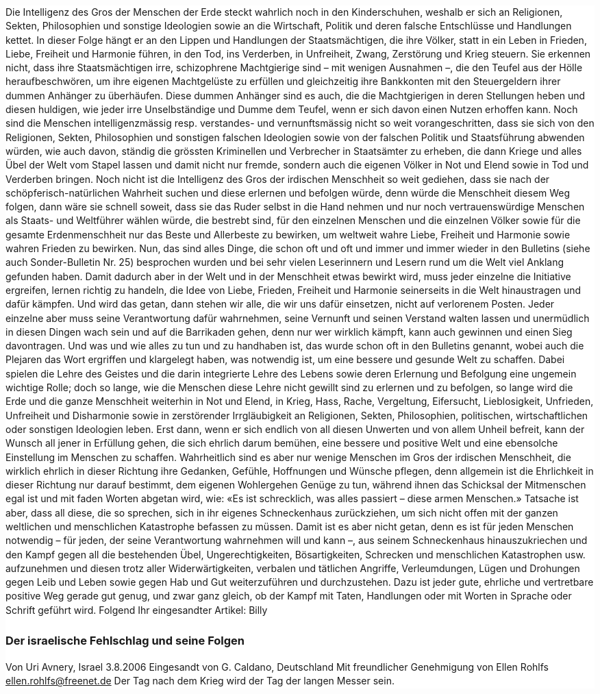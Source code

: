 Die Intelligenz des Gros der Menschen der Erde steckt wahrlich noch in den Kinderschuhen, weshalb er sich an Religionen, Sekten, Philosophien und sonstige Ideologien sowie an die Wirtschaft, Politik und deren falsche Entschlüsse und Handlungen kettet. In dieser Folge hängt er an den Lippen und Handlungen der Staatsmächtigen, die ihre Völker, statt in ein Leben in Frieden, Liebe, Freiheit und Harmonie führen, in den Tod, ins Verderben, in Unfreiheit, Zwang, Zerstörung und Krieg steuern. Sie erkennen nicht, dass ihre Staatsmächtigen irre, schizophrene Machtgierige sind – mit wenigen Ausnahmen –, die den Teufel aus der Hölle heraufbeschwören, um ihre eigenen Machtgelüste zu erfüllen und gleichzeitig ihre Bankkonten mit den Steuergeldern ihrer dummen Anhänger zu überhäufen. Diese dummen Anhänger sind es auch, die die Machtgierigen in deren Stellungen heben und diesen huldigen, wie jeder irre Unselbständige und Dumme dem Teufel, wenn er sich davon einen Nutzen erhoffen kann.
Noch sind die Menschen intelligenzmässig resp. verstandes- und vernunftsmässig nicht so weit vorangeschritten, dass sie sich von den Religionen, Sekten, Philosophien und sonstigen falschen Ideologien sowie von der falschen Politik und Staatsführung abwenden würden, wie auch davon, ständig die grössten Kriminellen und Verbrecher in Staatsämter zu erheben, die dann Kriege und alles Übel der Welt vom Stapel lassen und damit nicht nur fremde, sondern auch die eigenen Völker in Not und Elend sowie in Tod und Verderben bringen. Noch nicht ist die Intelligenz des Gros der irdischen Menschheit so weit gediehen, dass sie nach der schöpferisch-natürlichen Wahrheit suchen und diese erlernen und befolgen würde, denn würde die Menschheit diesem Weg folgen, dann wäre sie schnell soweit, dass sie das Ruder selbst in die Hand nehmen und nur noch vertrauenswürdige Menschen als Staats- und Weltführer wählen würde, die bestrebt sind, für den einzelnen Menschen und die einzelnen Völker sowie für die gesamte Erdenmenschheit nur das Beste und Allerbeste zu bewirken, um weltweit wahre Liebe, Freiheit und Harmonie sowie wahren Frieden zu bewirken.
Nun, das sind alles Dinge, die schon oft und oft und immer und immer wieder in den Bulletins (siehe auch Sonder-Bulletin Nr. 25) besprochen wurden und bei sehr vielen Leserinnern und Lesern rund um die Welt viel Anklang gefunden haben. Damit dadurch aber in der Welt und in der Menschheit etwas bewirkt wird, muss jeder einzelne die Initiative ergreifen, lernen richtig zu handeln, die Idee von Liebe, Frieden, Freiheit und Harmonie seinerseits in die Welt hinaustragen und dafür kämpfen. Und wird das getan, dann stehen wir alle, die wir uns dafür einsetzen, nicht auf verlorenem Posten. Jeder einzelne aber muss seine Verantwortung dafür wahrnehmen, seine Vernunft und seinen Verstand walten lassen und unermüdlich in diesen Dingen wach sein und auf die Barrikaden gehen, denn nur wer wirklich kämpft, kann auch gewinnen und einen Sieg davontragen. Und was und wie alles zu tun und zu handhaben ist, das wurde schon oft in den Bulletins genannt, wobei auch die Plejaren das Wort ergriffen und klargelegt haben, was notwendig ist, um eine bessere und gesunde Welt zu schaffen. Dabei spielen die Lehre des Geistes und die darin integrierte Lehre des Lebens sowie deren Erlernung und Befolgung eine ungemein wichtige Rolle; doch so lange, wie die Menschen diese Lehre nicht gewillt sind zu erlernen und zu befolgen, so lange wird die Erde und die ganze Menschheit weiterhin in Not und Elend, in Krieg, Hass, Rache, Vergeltung, Eifersucht, Lieblosigkeit, Unfrieden, Unfreiheit und Disharmonie sowie in zerstörender Irrgläubigkeit an Religionen, Sekten, Philosophien, politischen, wirtschaftlichen oder sonstigen Ideologien leben. Erst dann, wenn er sich endlich von all diesen Unwerten und von allem Unheil befreit, kann der Wunsch all jener in Erfüllung gehen, die sich ehrlich darum bemühen, eine bessere und positive Welt und eine ebensolche Einstellung im Menschen zu schaffen. Wahrheitlich sind es aber nur wenige Menschen im Gros der irdischen Menschheit, die wirklich ehrlich in dieser Richtung ihre Gedanken, Gefühle, Hoffnungen und Wünsche pflegen, denn allgemein ist die Ehrlichkeit in dieser Richtung nur darauf bestimmt, dem eigenen Wohlergehen Genüge zu tun, während ihnen das Schicksal der Mitmenschen egal ist und mit faden Worten abgetan wird, wie: «Es ist schrecklich, was alles passiert – diese armen Menschen.» Tatsache ist aber, dass all diese, die so sprechen, sich in ihr eigenes Schneckenhaus zurückziehen, um sich nicht offen mit der ganzen weltlichen und menschlichen Katastrophe befassen zu müssen. Damit ist es aber nicht getan, denn es ist für jeden Menschen notwendig – für jeden, der seine Verantwortung wahrnehmen will und kann –, aus seinem Schneckenhaus hinauszukriechen und den Kampf gegen all die bestehenden Übel, Ungerechtigkeiten, Bösartigkeiten, Schrecken und menschlichen Katastrophen usw. aufzunehmen und diesen trotz aller Widerwärtigkeiten, verbalen und tätlichen Angriffe, Verleumdungen, Lügen und Drohungen gegen Leib und Leben sowie gegen Hab und Gut weiterzuführen und durchzustehen. Dazu ist jeder gute, ehrliche und vertretbare positive Weg gerade gut genug, und zwar ganz gleich, ob der Kampf mit Taten, Handlungen oder mit Worten in Sprache oder Schrift geführt wird. Folgend Ihr eingesandter Artikel: Billy
### Der israelische Fehlschlag und seine Folgen
Von Uri Avnery, Israel 3.8.2006 Eingesandt von G. Caldano, Deutschland Mit freundlicher Genehmigung von Ellen Rohlfs <ellen.rohlfs@freenet.de> Der Tag nach dem Krieg wird der Tag der langen Messer sein.